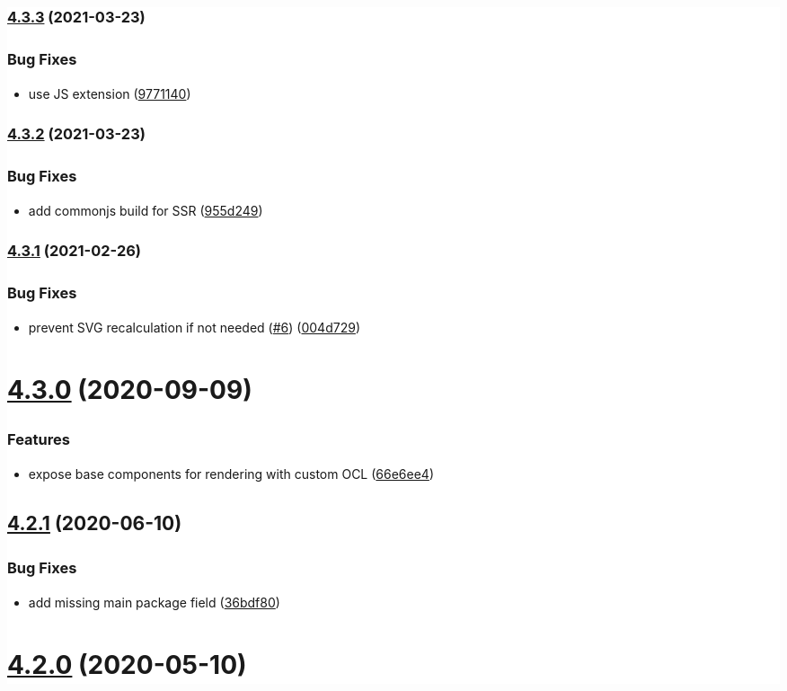 ### [4.3.3](https://www.github.com/zakodium/react-ocl/compare/v4.3.2...v4.3.3) (2021-03-23)


### Bug Fixes

* use JS extension ([9771140](https://www.github.com/zakodium/react-ocl/commit/977114035d99c956ce3d2f3da0bd7bc6cb057485))

### [4.3.2](https://www.github.com/zakodium/react-ocl/compare/v4.3.1...v4.3.2) (2021-03-23)


### Bug Fixes

* add commonjs build for SSR ([955d249](https://www.github.com/zakodium/react-ocl/commit/955d24937813fdae047e1eb5f9e9a09ef92b352d))

### [4.3.1](https://github.com/zakodium/react-ocl/compare/v4.3.0...v4.3.1) (2021-02-26)


### Bug Fixes

* prevent SVG recalculation if not needed ([#6](https://github.com/zakodium/react-ocl/issues/6)) ([004d729](https://github.com/zakodium/react-ocl/commit/004d729501b2193b13df507cca99c0212d20ed29))

# [4.3.0](https://github.com/zakodium/react-ocl/compare/v4.2.1...v4.3.0) (2020-09-09)


### Features

* expose base components for rendering with custom OCL ([66e6ee4](https://github.com/zakodium/react-ocl/commit/66e6ee4a9333bf50b118c8b41a74972419e2c31b))



## [4.2.1](https://github.com/zakodium/react-ocl/compare/v4.2.0...v4.2.1) (2020-06-10)


### Bug Fixes

* add missing main package field ([36bdf80](https://github.com/zakodium/react-ocl/commit/36bdf80be14fc562420ba957de733d807d9f36d8))



# [4.2.0](https://github.com/zakodium/react-ocl/compare/v4.1.0...v4.2.0) (2020-05-10)
